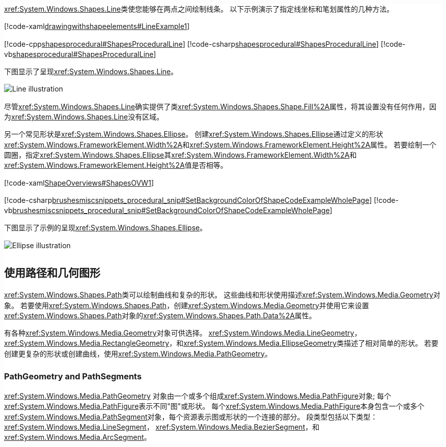  <xref:System.Windows.Shapes.Line>类使您能够在两点之间绘制线条。 以下示例演示了指定线坐标和笔划属性的几种方法。  
  
 [!code-xaml[drawingwithshapeelements#LineExample1](~/samples/snippets/csharp/VS_Snippets_Wpf/DrawingWithShapeElements/CS/lineexample.xaml#lineexample1)]  
  
 [!code-cpp[shapesprocedural#ShapesProceduralLine](~/samples/snippets/cpp/VS_Snippets_Wpf/ShapesProcedural/CPP/ShapesProcedural.cpp#shapesproceduralline)]
 [!code-csharp[shapesprocedural#ShapesProceduralLine](~/samples/snippets/csharp/VS_Snippets_Wpf/ShapesProcedural/Csharp/ShapesProcedural.cs#shapesproceduralline)]
 [!code-vb[shapesprocedural#ShapesProceduralLine](~/samples/snippets/visualbasic/VS_Snippets_Wpf/ShapesProcedural/VisualBasic/ShapesProceduralVB.vb#shapesproceduralline)]  
  
 下图显示了呈现<xref:System.Windows.Shapes.Line>。  
  
 ![Line illustration](./media/shape-ovw-line2.gif "shape_ovw_line2")  
  
 尽管<xref:System.Windows.Shapes.Line>确实提供了类<xref:System.Windows.Shapes.Shape.Fill%2A>属性，将其设置没有任何作用，因为<xref:System.Windows.Shapes.Line>没有区域。  
  
 另一个常见形状是<xref:System.Windows.Shapes.Ellipse>。  创建<xref:System.Windows.Shapes.Ellipse>通过定义的形状<xref:System.Windows.FrameworkElement.Width%2A>和<xref:System.Windows.FrameworkElement.Height%2A>属性。 若要绘制一个圆圈，指定<xref:System.Windows.Shapes.Ellipse>其<xref:System.Windows.FrameworkElement.Width%2A>和<xref:System.Windows.FrameworkElement.Height%2A>值是否相等。  
  
 [!code-xaml[ShapeOverviews#ShapesOVW1](~/samples/snippets/csharp/VS_Snippets_Wpf/ShapeOverviews/CS/Window1.xaml#shapesovw1)]  
  
 [!code-csharp[brushesmiscsnippets_procedural_snip#SetBackgroundColorOfShapeCodeExampleWholePage](~/samples/snippets/csharp/VS_Snippets_Wpf/BrushesMiscSnippets_procedural_snip/CSharp/SetBackgroundColorOfShapeExample.cs#setbackgroundcolorofshapecodeexamplewholepage)]
 [!code-vb[brushesmiscsnippets_procedural_snip#SetBackgroundColorOfShapeCodeExampleWholePage](~/samples/snippets/visualbasic/VS_Snippets_Wpf/BrushesMiscSnippets_procedural_snip/visualbasic/setbackgroundcolorofshapeexample.vb#setbackgroundcolorofshapecodeexamplewholepage)]  
  
 下图显示了示例的呈现<xref:System.Windows.Shapes.Ellipse>。  
  
 ![Ellipse illustration](./media/shape-ovw-ellipse2.png "shape_ovw_ellipse2")  
  
<a name="paths"></a>   
## <a name="using-paths-and-geometries"></a>使用路径和几何图形  
 <xref:System.Windows.Shapes.Path>类可以绘制曲线和复杂的形状。 这些曲线和形状使用描述<xref:System.Windows.Media.Geometry>对象。 若要使用<xref:System.Windows.Shapes.Path>，创建<xref:System.Windows.Media.Geometry>并使用它来设置<xref:System.Windows.Shapes.Path>对象的<xref:System.Windows.Shapes.Path.Data%2A>属性。  
  
 有各种<xref:System.Windows.Media.Geometry>对象可供选择。 <xref:System.Windows.Media.LineGeometry>， <xref:System.Windows.Media.RectangleGeometry>，和<xref:System.Windows.Media.EllipseGeometry>类描述了相对简单的形状。 若要创建更复杂的形状或创建曲线，使用<xref:System.Windows.Media.PathGeometry>。  
  
<a name="pathgeometry"></a>   
### <a name="pathgeometry-and-pathsegments"></a>PathGeometry and PathSegments  
 <xref:System.Windows.Media.PathGeometry> 对象由一个或多个组成<xref:System.Windows.Media.PathFigure>对象; 每个<xref:System.Windows.Media.PathFigure>表示不同"图"或形状。 每个<xref:System.Windows.Media.PathFigure>本身包含一个或多个<xref:System.Windows.Media.PathSegment>对象，每个资源表示图或形状的一个连接的部分。 段类型包括以下类型： <xref:System.Windows.Media.LineSegment>， <xref:System.Windows.Media.BezierSegment>，和<xref:System.Windows.Media.ArcSegment>。  
  